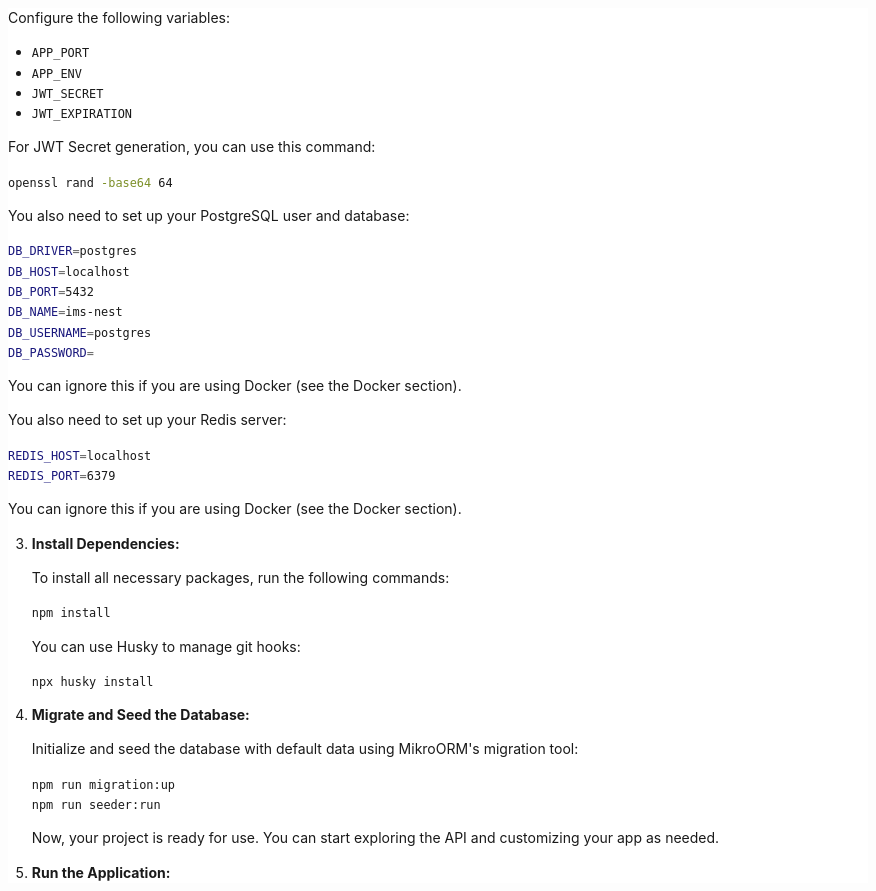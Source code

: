    Configure the following variables:

   - `APP_PORT`
   - `APP_ENV`
   - `JWT_SECRET`
   - `JWT_EXPIRATION`

   For JWT Secret generation, you can use this command:

   ```bash
   openssl rand -base64 64
   ```

   You also need to set up your PostgreSQL user and database:

   ```bash
   DB_DRIVER=postgres
   DB_HOST=localhost
   DB_PORT=5432
   DB_NAME=ims-nest
   DB_USERNAME=postgres
   DB_PASSWORD=
   ```

   You can ignore this if you are using Docker (see the Docker section).

   You also need to set up your Redis server:

   ```bash
   REDIS_HOST=localhost
   REDIS_PORT=6379
   ```

   You can ignore this if you are using Docker (see the Docker section).

3. **Install Dependencies:**

   To install all necessary packages, run the following commands:

   ```bash
   npm install
   ```

   You can use Husky to manage git hooks:

   ```bash
   npx husky install
   ```

4. **Migrate and Seed the Database:**

   Initialize and seed the database with default data using MikroORM's migration tool:

   ```bash
   npm run migration:up
   npm run seeder:run
   ```

   Now, your project is ready for use. You can start exploring the API and customizing your app as needed.

5. **Run the Application:**

